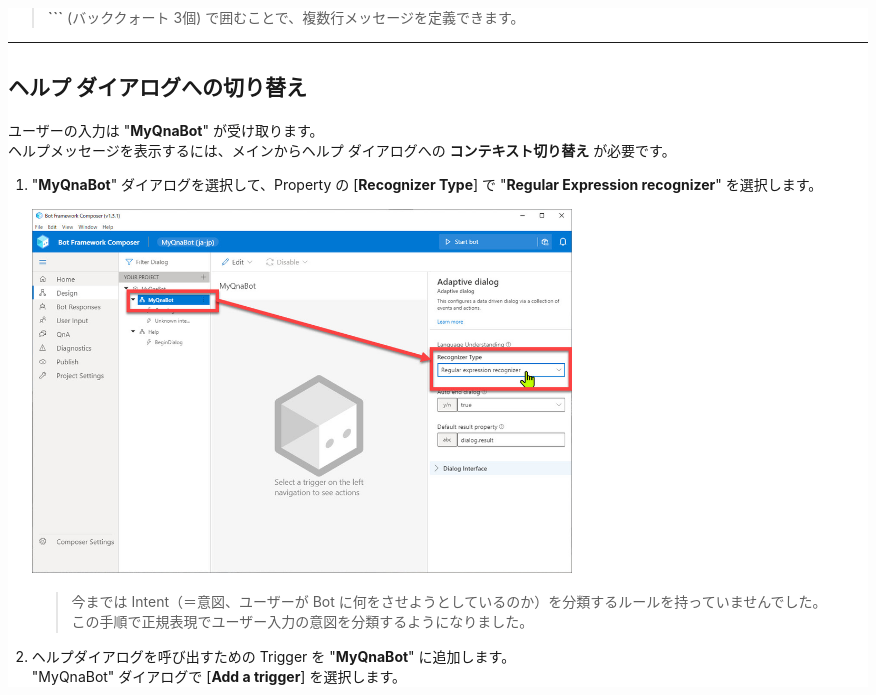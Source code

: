    > **```** (バッククォート 3個) で囲むことで、複数行メッセージを定義できます。

---

## ヘルプ ダイアログへの切り替え

ユーザーの入力は "**MyQnaBot**" が受け取ります。  
ヘルプメッセージを表示するには、メインからヘルプ ダイアログへの **コンテキスト切り替え** が必要です。

1. "**MyQnaBot**" ダイアログを選択して、Property の [**Recognizer Type**] で "**Regular Expression recognizer**" を選択します。

   <img src="./images/03/bfcomp_set_rectype.jpg" width="540px" />

   > 今までは Intent（＝意図、ユーザーが Bot に何をさせようとしているのか）を分類するルールを持っていませんでした。  
   > この手順で正規表現でユーザー入力の意図を分類するようになりました。

2. ヘルプダイアログを呼び出すための Trigger を "**MyQnaBot**" に追加します。  
   "MyQnaBot" ダイアログで [**Add a trigger**] を選択します。

